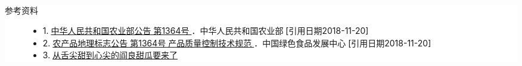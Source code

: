  </div>
 <dl class="lemma-reference collapse nslog-area log-set-param" data-nslog-type="2" log-set-param="ext_reference">
  <dt class="reference-title">
   参考资料
  </dt>
  <dd class="reference-list-wrap">
   <ul class="reference-list">
    <li class="reference-item reference-item--type1" id="reference-[1]-9695646-wrap">
     <span class="index">
      1.
     </span>
     <a class="gotop anchor" href="#ref_[1]_9695646" id="refIndex_1_9695646" name="refIndex_1_9695646" title="向上跳转">
     </a>
     <a class="text" href="/reference/6858963/c1d59MH0ZRaBNA_LzgPxMvHQ-O17kQ3xnYeUV-bzGVj1fzoeXoXHITba2VHvA6x7l9jk2hueNEM1nhQri0Mp3olN6N22nZz7y3JSoes_22usbXkXdjM-KRcFXsLsbT11" rel="nofollow" target="_blank">
      中华人民共和国农业部公告 第1364号
      <span class="linkout">
      </span>
     </a>
     <span class="site">
      ．中华人民共和国农业部
     </span>
     <span>
      [引用日期2018-11-20]
     </span>
    </li>
    <li class="reference-item reference-item--type1" id="reference-[2]-9695646-wrap">
     <span class="index">
      2.
     </span>
     <a class="gotop anchor" href="#ref_[2]_9695646" id="refIndex_2_9695646" name="refIndex_2_9695646" title="向上跳转">
     </a>
     <a class="text" href="/reference/6858963/1726Lu8yhpJnfk7Sw9tc73ZLyuIJxUmNpev4vwh3R6XnzVvsLrqIJoiZ9KUtZG0gdVA2WBGl3BPKgriQdRcT_flBaV7_naFYWnziuWv_BjXqW_0RIGfr8Dwxg11r5jR43EqEVY-n" rel="nofollow" target="_blank">
      农产品地理标志公告 第1364号 产品质量控制技术规范
      <span class="linkout">
      </span>
     </a>
     <span class="site">
      ．中国绿色食品发展中心
     </span>
     <span>
      [引用日期2018-11-20]
     </span>
    </li>
    <li class="reference-item reference-item--type1" id="reference-[3]-9695646-wrap">
     <span class="index">
      3.
     </span>
     <a class="gotop anchor" href="#ref_[3]_9695646" id="refIndex_3_9695646" name="refIndex_3_9695646" title="向上跳转">
     </a>
     <a class="text" href="/reference/6858963/0d9dFNUa8zxOgPqrwO8aGfuAtuJkvaME35JqTqaITJ0c7gJscRw3yCFHj8N9kB5vK70bqCTOIupcbkXaIPdnUrYYEM_J3YsG0-hm" rel="nofollow" target="_blank">
      从舌尖甜到心尖的阎良甜瓜要来了
      <span class="linkout">
      </span>
     </a>
     <span class="site">